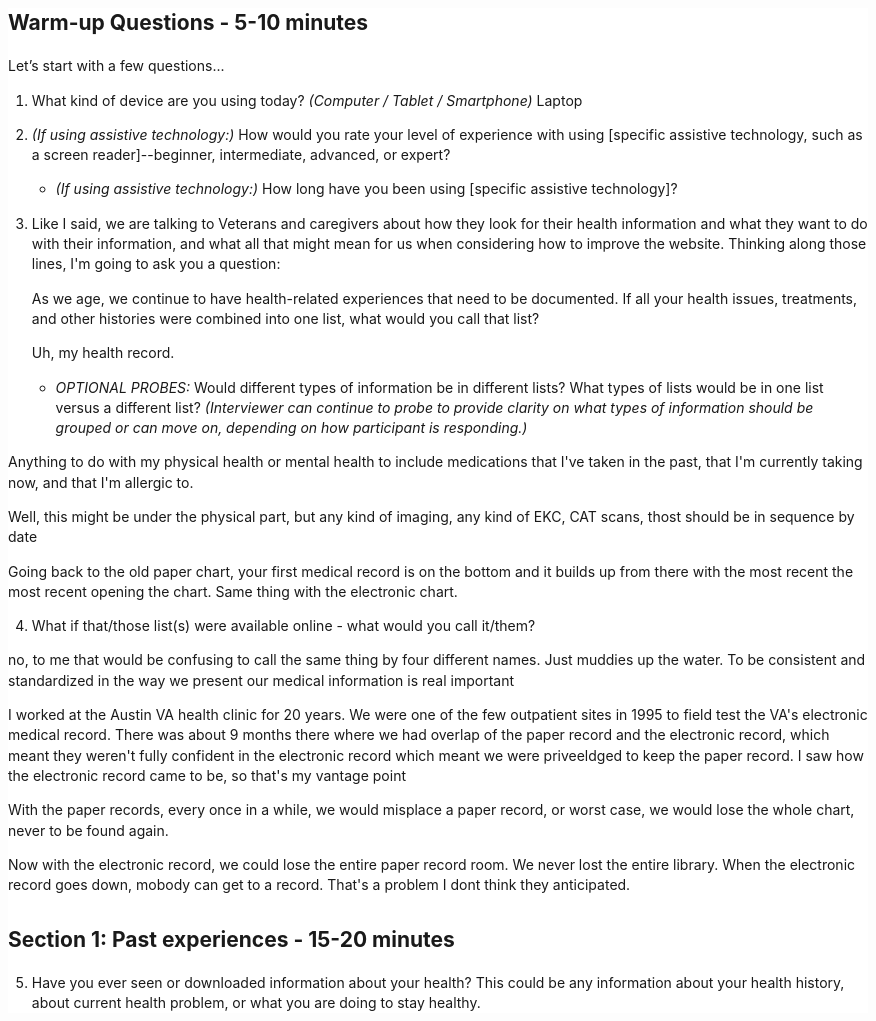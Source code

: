  
## Warm-up Questions - 5-10 minutes
Let’s start with a few questions... 

1. What kind of device are you using today? *(Computer / Tablet / Smartphone)* Laptop

2. *(If using assistive technology:)* How would you rate your level of experience with using [specific assistive technology, such as a screen reader]--beginner, intermediate, advanced, or expert?

	- *(If using assistive technology:)* How long have you been using [specific assistive technology]?

3. Like I said, we are talking to Veterans and caregivers about how they look for their health information and what they want to do with their information, and what all that might mean for us when considering how to improve the website. Thinking along those lines, I'm going to ask you a question: 
	
	As we age, we continue to have health-related experiences that need to be documented. If all your health issues, treatments, and other histories were combined into one list, what would you call that list?  
	
	Uh,  my health record. 

	- *OPTIONAL PROBES:* Would different types of information be in different lists? What types of lists would be in one list versus a different list? *(Interviewer can continue to probe to provide clarity on what types of information should be grouped or can move on, depending on how participant is responding.)*

Anything to do with my physical health or mental health to include medications that I've taken in the past, that I'm currently taking now, and that I'm allergic to.

Well, this might be under the physical part, but any kind of imaging, any kind of EKC, CAT scans, thost should be in sequence by date

Going back to the old paper chart, your first medical record is on the bottom and it builds up from there with the most recent the most recent opening the chart.  Same thing with the electronic chart.

4. What if that/those list(s) were available online - what would you call it/them?

no, to me that would be confusing to call the same thing by four different names.  Just muddies up the water. To be consistent and standardized in the way we present our medical information is real important

I worked at the Austin VA health clinic for 20 years.  We were one of the few outpatient sites in 1995 to field test the VA's electronic medical record.  There was about 9 months there where we had overlap of the paper record and the electronic record, which meant they weren't fully confident in the electronic record which meant we were priveeldged to keep the paper record.  I saw how the electronic record came to be, so that's my vantage point

With the paper records, every once in a while, we would misplace a paper record, or worst case, we would lose the whole chart, never to be found again. 

Now with the electronic record, we could lose the entire paper record room.  We never lost the entire library.  When the electronic record goes down, mobody can get to a record.  That's a problem I dont think they anticipated.



## Section 1: Past experiences - 15-20 minutes
5. Have you ever seen or downloaded information about your health? This could be any information about your health history, about current health problem, or what you are doing to stay healthy. 
